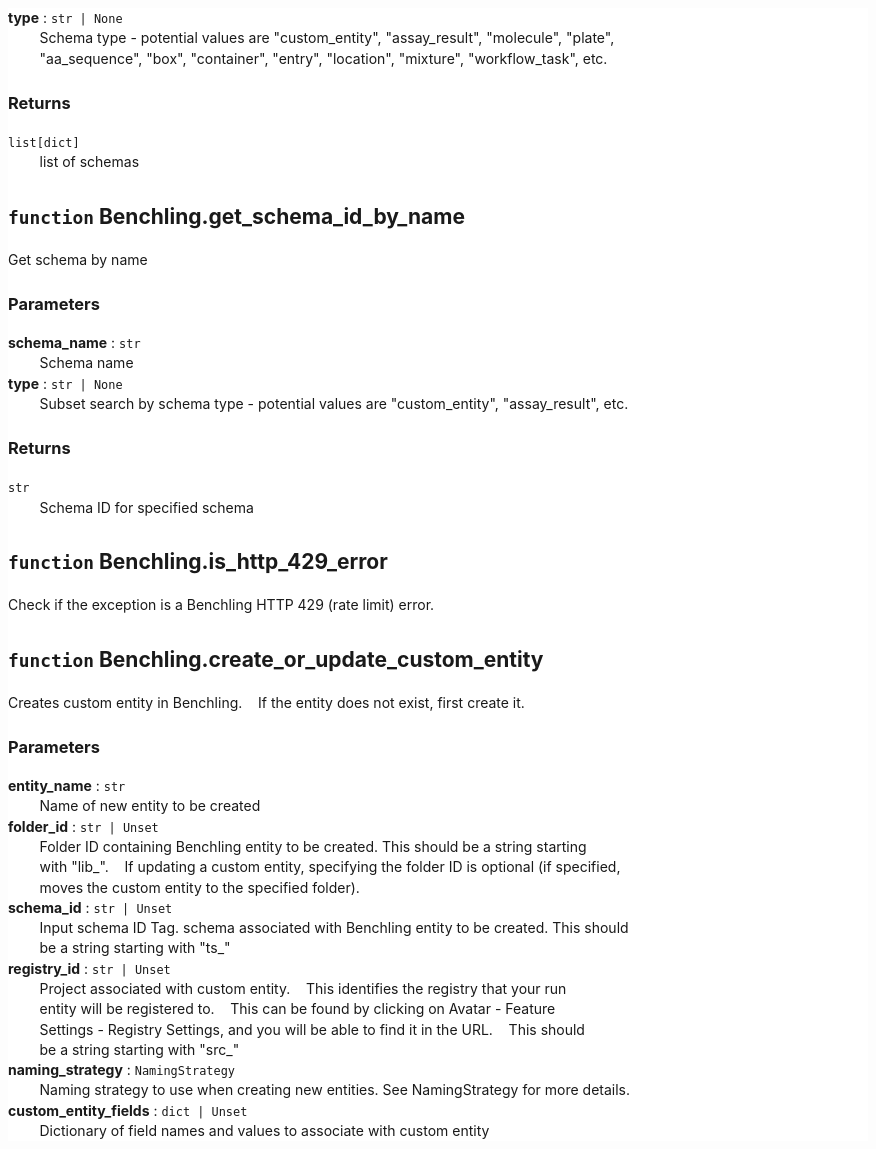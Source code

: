 **type** : `str | None`  
&nbsp; &nbsp; &nbsp; &nbsp; Schema type - potential values are "custom_entity", "assay_result", "molecule", "plate",  
&nbsp; &nbsp; &nbsp; &nbsp; "aa_sequence", "box", "container", "entry", "location", "mixture", "workflow_task", etc.  
  
### Returns  
  
`list[dict]`  
&nbsp; &nbsp; &nbsp; &nbsp; list of schemas  


## `function` Benchling.get_schema_id_by_name
  
Get schema by name  
  
### Parameters  
  
**schema_name** : `str`  
&nbsp; &nbsp; &nbsp; &nbsp; Schema name  
**type** : `str | None`  
&nbsp; &nbsp; &nbsp; &nbsp; Subset search by schema type - potential values are "custom_entity", "assay_result", etc.  
  
### Returns  
  
`str`  
&nbsp; &nbsp; &nbsp; &nbsp; Schema ID for specified schema  


## `function` Benchling.is_http_429_error
Check if the exception is a Benchling HTTP 429 (rate limit) error.

## `function` Benchling.create_or_update_custom_entity
  
Creates custom entity in Benchling.&nbsp; &nbsp; If the entity does not exist, first create it.  
  
### Parameters  
  
**entity_name** : `str`  
&nbsp; &nbsp; &nbsp; &nbsp; Name of new entity to be created  
**folder_id** : `str | Unset`  
&nbsp; &nbsp; &nbsp; &nbsp; Folder ID containing Benchling entity to be created. This should be a string starting  
&nbsp; &nbsp; &nbsp; &nbsp; with "lib_".&nbsp; &nbsp; If updating a custom entity, specifying the folder ID is optional (if specified,  
&nbsp; &nbsp; &nbsp; &nbsp; moves the custom entity to the specified folder).  
**schema_id** : `str | Unset`  
&nbsp; &nbsp; &nbsp; &nbsp; Input schema ID Tag. schema associated with Benchling entity to be created. This should  
&nbsp; &nbsp; &nbsp; &nbsp; be a string starting with "ts_"  
**registry_id** : `str | Unset`  
&nbsp; &nbsp; &nbsp; &nbsp; Project associated with custom entity.&nbsp; &nbsp; This identifies the registry that your run  
&nbsp; &nbsp; &nbsp; &nbsp; entity will be registered to.&nbsp; &nbsp; This can be found by clicking on Avatar - Feature  
&nbsp; &nbsp; &nbsp; &nbsp; Settings - Registry Settings, and you will be able to find it in the URL.&nbsp; &nbsp; This should  
&nbsp; &nbsp; &nbsp; &nbsp; be a string starting with "src_"  
**naming_strategy** : `NamingStrategy`  
&nbsp; &nbsp; &nbsp; &nbsp; Naming strategy to use when creating new entities. See NamingStrategy for more details.  
**custom_entity_fields** : `dict | Unset`  
&nbsp; &nbsp; &nbsp; &nbsp; Dictionary of field names and values to associate with custom entity  